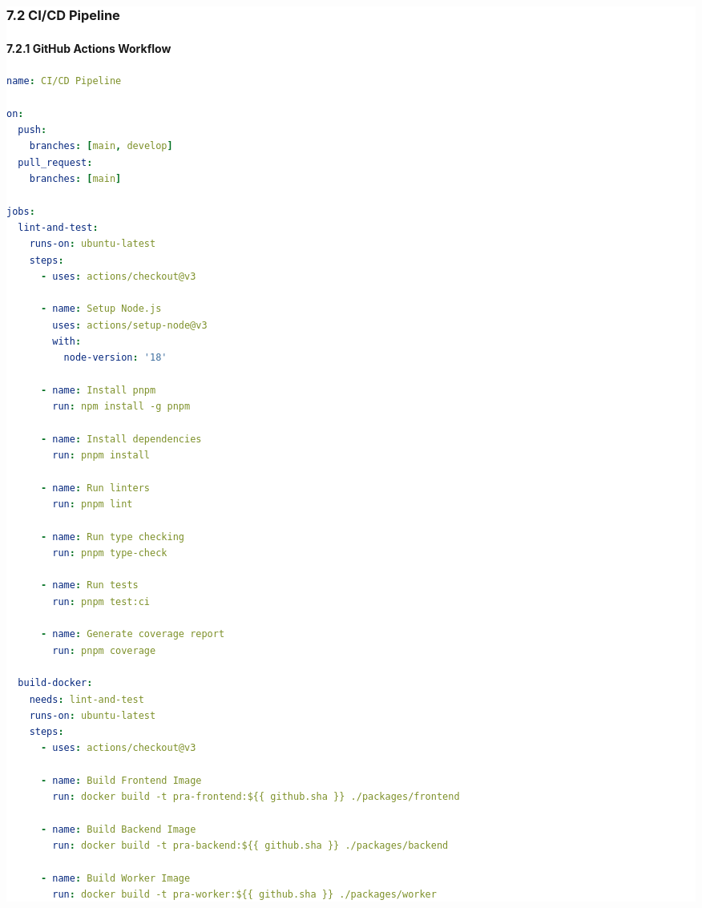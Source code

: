 ### 7.2 CI/CD Pipeline

#### 7.2.1 GitHub Actions Workflow

```yaml
name: CI/CD Pipeline

on:
  push:
    branches: [main, develop]
  pull_request:
    branches: [main]

jobs:
  lint-and-test:
    runs-on: ubuntu-latest
    steps:
      - uses: actions/checkout@v3
      
      - name: Setup Node.js
        uses: actions/setup-node@v3
        with:
          node-version: '18'
          
      - name: Install pnpm
        run: npm install -g pnpm
        
      - name: Install dependencies
        run: pnpm install
        
      - name: Run linters
        run: pnpm lint
        
      - name: Run type checking
        run: pnpm type-check
        
      - name: Run tests
        run: pnpm test:ci
        
      - name: Generate coverage report
        run: pnpm coverage

  build-docker:
    needs: lint-and-test
    runs-on: ubuntu-latest
    steps:
      - uses: actions/checkout@v3
      
      - name: Build Frontend Image
        run: docker build -t pra-frontend:${{ github.sha }} ./packages/frontend
        
      - name: Build Backend Image
        run: docker build -t pra-backend:${{ github.sha }} ./packages/backend
        
      - name: Build Worker Image
        run: docker build -t pra-worker:${{ github.sha }} ./packages/worker
```
